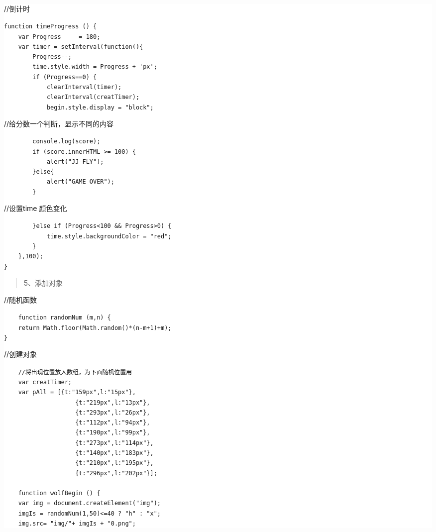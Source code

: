 //倒计时

	function timeProgress () {
		var Progress	 = 180;
		var timer = setInterval(function(){
			Progress--;
			time.style.width = Progress + 'px';
			if (Progress==0) {
				clearInterval(timer);
				clearInterval(creatTimer);
				begin.style.display = "block";
					
//给分数一个判断，显示不同的内容

			console.log(score);
			if (score.innerHTML >= 100) {
				alert("JJ-FLY");
			}else{
				alert("GAME OVER");
			}
				
//设置time 颜色变化

			}else if (Progress<100 && Progress>0) {
				time.style.backgroundColor = "red";
			}
		},100);
	}

> 5、添加对象

//随机函数
	
		function randomNum (m,n) {
		return Math.floor(Math.random()*(n-m+1)+m);
	}

//创建对象

		//将出现位置放入数组，为下面随机位置用
		var creatTimer;
		var pAll = [{t:"159px",l:"15px"},
						{t:"219px",l:"13px"},
						{t:"293px",l:"26px"},
						{t:"112px",l:"94px"},
						{t:"190px",l:"99px"},
						{t:"273px",l:"114px"},
						{t:"140px",l:"183px"},
						{t:"210px",l:"195px"},
						{t:"296px",l:"202px"}];
					
		function wolfBegin () {
		var img = document.createElement("img");
		imgIs = randomNum(1,50)<=40 ? "h" : "x";
		img.src= "img/"+ imgIs + "0.png";
		